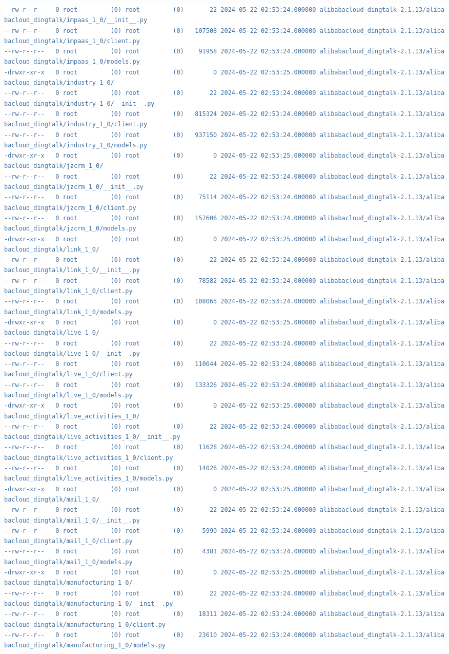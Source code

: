 ```diff
--rw-r--r--   0 root         (0) root         (0)       22 2024-05-22 02:53:24.000000 alibabacloud_dingtalk-2.1.13/alibabacloud_dingtalk/impaas_1_0/__init__.py
--rw-r--r--   0 root         (0) root         (0)   107508 2024-05-22 02:53:24.000000 alibabacloud_dingtalk-2.1.13/alibabacloud_dingtalk/impaas_1_0/client.py
--rw-r--r--   0 root         (0) root         (0)    91958 2024-05-22 02:53:24.000000 alibabacloud_dingtalk-2.1.13/alibabacloud_dingtalk/impaas_1_0/models.py
-drwxr-xr-x   0 root         (0) root         (0)        0 2024-05-22 02:53:25.000000 alibabacloud_dingtalk-2.1.13/alibabacloud_dingtalk/industry_1_0/
--rw-r--r--   0 root         (0) root         (0)       22 2024-05-22 02:53:24.000000 alibabacloud_dingtalk-2.1.13/alibabacloud_dingtalk/industry_1_0/__init__.py
--rw-r--r--   0 root         (0) root         (0)   815324 2024-05-22 02:53:24.000000 alibabacloud_dingtalk-2.1.13/alibabacloud_dingtalk/industry_1_0/client.py
--rw-r--r--   0 root         (0) root         (0)   937150 2024-05-22 02:53:24.000000 alibabacloud_dingtalk-2.1.13/alibabacloud_dingtalk/industry_1_0/models.py
-drwxr-xr-x   0 root         (0) root         (0)        0 2024-05-22 02:53:25.000000 alibabacloud_dingtalk-2.1.13/alibabacloud_dingtalk/jzcrm_1_0/
--rw-r--r--   0 root         (0) root         (0)       22 2024-05-22 02:53:24.000000 alibabacloud_dingtalk-2.1.13/alibabacloud_dingtalk/jzcrm_1_0/__init__.py
--rw-r--r--   0 root         (0) root         (0)    75114 2024-05-22 02:53:24.000000 alibabacloud_dingtalk-2.1.13/alibabacloud_dingtalk/jzcrm_1_0/client.py
--rw-r--r--   0 root         (0) root         (0)   157606 2024-05-22 02:53:24.000000 alibabacloud_dingtalk-2.1.13/alibabacloud_dingtalk/jzcrm_1_0/models.py
-drwxr-xr-x   0 root         (0) root         (0)        0 2024-05-22 02:53:25.000000 alibabacloud_dingtalk-2.1.13/alibabacloud_dingtalk/link_1_0/
--rw-r--r--   0 root         (0) root         (0)       22 2024-05-22 02:53:24.000000 alibabacloud_dingtalk-2.1.13/alibabacloud_dingtalk/link_1_0/__init__.py
--rw-r--r--   0 root         (0) root         (0)    78582 2024-05-22 02:53:24.000000 alibabacloud_dingtalk-2.1.13/alibabacloud_dingtalk/link_1_0/client.py
--rw-r--r--   0 root         (0) root         (0)   108065 2024-05-22 02:53:24.000000 alibabacloud_dingtalk-2.1.13/alibabacloud_dingtalk/link_1_0/models.py
-drwxr-xr-x   0 root         (0) root         (0)        0 2024-05-22 02:53:25.000000 alibabacloud_dingtalk-2.1.13/alibabacloud_dingtalk/live_1_0/
--rw-r--r--   0 root         (0) root         (0)       22 2024-05-22 02:53:24.000000 alibabacloud_dingtalk-2.1.13/alibabacloud_dingtalk/live_1_0/__init__.py
--rw-r--r--   0 root         (0) root         (0)   110044 2024-05-22 02:53:24.000000 alibabacloud_dingtalk-2.1.13/alibabacloud_dingtalk/live_1_0/client.py
--rw-r--r--   0 root         (0) root         (0)   133326 2024-05-22 02:53:24.000000 alibabacloud_dingtalk-2.1.13/alibabacloud_dingtalk/live_1_0/models.py
-drwxr-xr-x   0 root         (0) root         (0)        0 2024-05-22 02:53:25.000000 alibabacloud_dingtalk-2.1.13/alibabacloud_dingtalk/live_activities_1_0/
--rw-r--r--   0 root         (0) root         (0)       22 2024-05-22 02:53:24.000000 alibabacloud_dingtalk-2.1.13/alibabacloud_dingtalk/live_activities_1_0/__init__.py
--rw-r--r--   0 root         (0) root         (0)    11628 2024-05-22 02:53:24.000000 alibabacloud_dingtalk-2.1.13/alibabacloud_dingtalk/live_activities_1_0/client.py
--rw-r--r--   0 root         (0) root         (0)    14026 2024-05-22 02:53:24.000000 alibabacloud_dingtalk-2.1.13/alibabacloud_dingtalk/live_activities_1_0/models.py
-drwxr-xr-x   0 root         (0) root         (0)        0 2024-05-22 02:53:25.000000 alibabacloud_dingtalk-2.1.13/alibabacloud_dingtalk/mail_1_0/
--rw-r--r--   0 root         (0) root         (0)       22 2024-05-22 02:53:24.000000 alibabacloud_dingtalk-2.1.13/alibabacloud_dingtalk/mail_1_0/__init__.py
--rw-r--r--   0 root         (0) root         (0)     5990 2024-05-22 02:53:24.000000 alibabacloud_dingtalk-2.1.13/alibabacloud_dingtalk/mail_1_0/client.py
--rw-r--r--   0 root         (0) root         (0)     4381 2024-05-22 02:53:24.000000 alibabacloud_dingtalk-2.1.13/alibabacloud_dingtalk/mail_1_0/models.py
-drwxr-xr-x   0 root         (0) root         (0)        0 2024-05-22 02:53:25.000000 alibabacloud_dingtalk-2.1.13/alibabacloud_dingtalk/manufacturing_1_0/
--rw-r--r--   0 root         (0) root         (0)       22 2024-05-22 02:53:24.000000 alibabacloud_dingtalk-2.1.13/alibabacloud_dingtalk/manufacturing_1_0/__init__.py
--rw-r--r--   0 root         (0) root         (0)    18311 2024-05-22 02:53:24.000000 alibabacloud_dingtalk-2.1.13/alibabacloud_dingtalk/manufacturing_1_0/client.py
--rw-r--r--   0 root         (0) root         (0)    23610 2024-05-22 02:53:24.000000 alibabacloud_dingtalk-2.1.13/alibabacloud_dingtalk/manufacturing_1_0/models.py
```